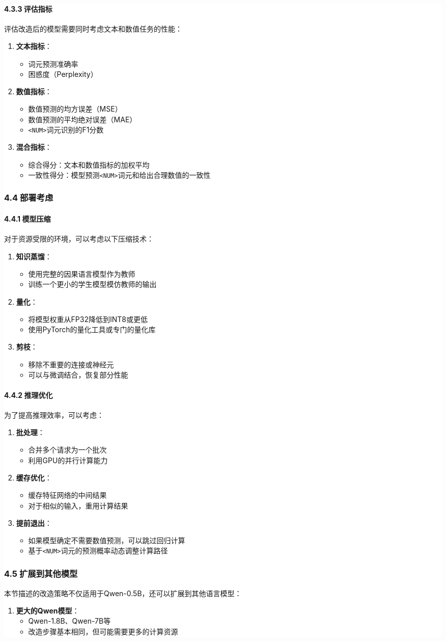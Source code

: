 #### 4.3.3 评估指标

评估改造后的模型需要同时考虑文本和数值任务的性能：

1. **文本指标**：
   - 词元预测准确率
   - 困惑度（Perplexity）

2. **数值指标**：
   - 数值预测的均方误差（MSE）
   - 数值预测的平均绝对误差（MAE）
   - `<NUM>`词元识别的F1分数

3. **混合指标**：
   - 综合得分：文本和数值指标的加权平均
   - 一致性得分：模型预测`<NUM>`词元和给出合理数值的一致性

### 4.4 部署考虑

#### 4.4.1 模型压缩

对于资源受限的环境，可以考虑以下压缩技术：

1. **知识蒸馏**：
   - 使用完整的因果语言模型作为教师
   - 训练一个更小的学生模型模仿教师的输出

2. **量化**：
   - 将模型权重从FP32降低到INT8或更低
   - 使用PyTorch的量化工具或专门的量化库

3. **剪枝**：
   - 移除不重要的连接或神经元
   - 可以与微调结合，恢复部分性能

#### 4.4.2 推理优化

为了提高推理效率，可以考虑：

1. **批处理**：
   - 合并多个请求为一个批次
   - 利用GPU的并行计算能力

2. **缓存优化**：
   - 缓存特征网络的中间结果
   - 对于相似的输入，重用计算结果

3. **提前退出**：
   - 如果模型确定不需要数值预测，可以跳过回归计算
   - 基于`<NUM>`词元的预测概率动态调整计算路径

### 4.5 扩展到其他模型

本节描述的改造策略不仅适用于Qwen-0.5B，还可以扩展到其他语言模型：

1. **更大的Qwen模型**：
   - Qwen-1.8B、Qwen-7B等
   - 改造步骤基本相同，但可能需要更多的计算资源
